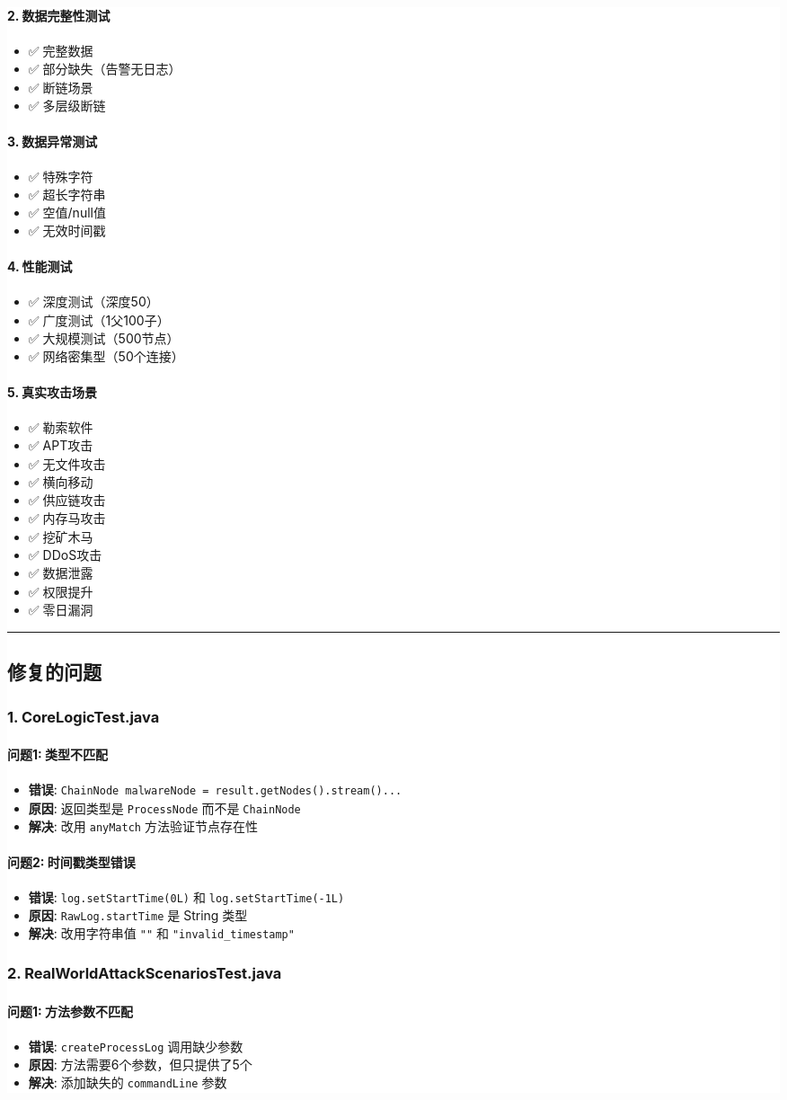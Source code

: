 #### 2. 数据完整性测试
- ✅ 完整数据
- ✅ 部分缺失（告警无日志）
- ✅ 断链场景
- ✅ 多层级断链

#### 3. 数据异常测试
- ✅ 特殊字符
- ✅ 超长字符串
- ✅ 空值/null值
- ✅ 无效时间戳

#### 4. 性能测试
- ✅ 深度测试（深度50）
- ✅ 广度测试（1父100子）
- ✅ 大规模测试（500节点）
- ✅ 网络密集型（50个连接）

#### 5. 真实攻击场景
- ✅ 勒索软件
- ✅ APT攻击
- ✅ 无文件攻击
- ✅ 横向移动
- ✅ 供应链攻击
- ✅ 内存马攻击
- ✅ 挖矿木马
- ✅ DDoS攻击
- ✅ 数据泄露
- ✅ 权限提升
- ✅ 零日漏洞

---

## 修复的问题

### 1. CoreLogicTest.java

#### 问题1: 类型不匹配
- **错误**: `ChainNode malwareNode = result.getNodes().stream()...`
- **原因**: 返回类型是 `ProcessNode` 而不是 `ChainNode`
- **解决**: 改用 `anyMatch` 方法验证节点存在性

#### 问题2: 时间戳类型错误
- **错误**: `log.setStartTime(0L)` 和 `log.setStartTime(-1L)`
- **原因**: `RawLog.startTime` 是 String 类型
- **解决**: 改用字符串值 `""` 和 `"invalid_timestamp"`

### 2. RealWorldAttackScenariosTest.java

#### 问题1: 方法参数不匹配
- **错误**: `createProcessLog` 调用缺少参数
- **原因**: 方法需要6个参数，但只提供了5个
- **解决**: 添加缺失的 `commandLine` 参数
